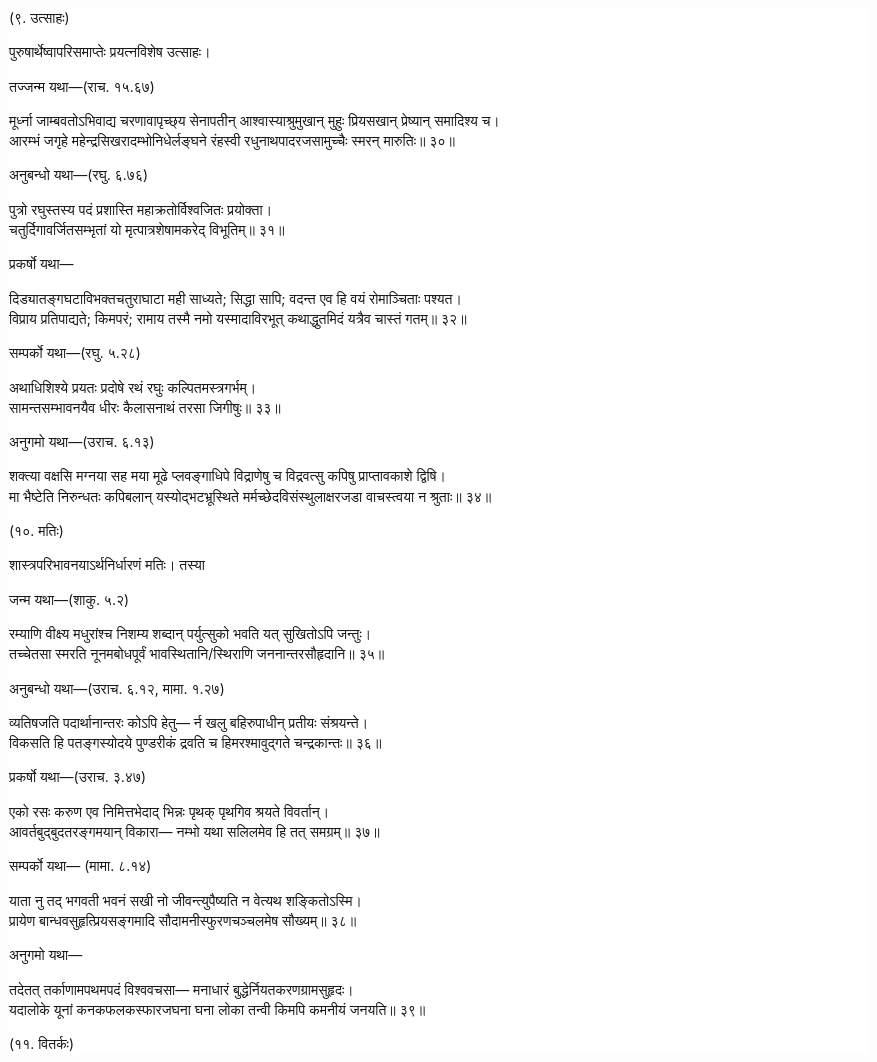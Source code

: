 (९. उत्साहः)

पुरुषार्थेष्वापरिसमाप्‍तेः प्रयत्‍नविशेष उत्साहः।

तज्जन्म यथा—(राच. १५.६७)

मूर्ध्‍ना जाम्‍बवतोऽभिवाद्य चरणावापृच्छ्‌य सेनापतीन् आश्वास्याश्रुमुखान् मुहुः प्रियसखान् प्रेष्यान् समादिश्य च।  
आरम्भं जगृहे महेन्द्रसिखरादम्भोनिधेर्लङ्घने रंहस्वी रधुनाथपादरजसामुच्चैः स्मरन् मारुतिः॥ ३०॥  

अनुबन्धो यथा—(रघु. ६.७६)

पुत्रो रघुस्तस्य पदं प्रशास्ति महाक्रतोर्विश्वजितः प्रयोक्ता।  
चतुर्दिगावर्जितसम्भृतां यो मृत्पात्रशेषामकरेद् विभूतिम्॥ ३१॥  

प्रकर्षो यथा—

दिड्यातङ्गघटाविभक्तचतुराघाटा मही साध्यते; सिद्धा सापि; वदन्त एव हि वयं रोमाञ्चिताः पश्यत।  
विप्राय प्रतिपाद्यते; किमपरं; रामाय तस्मै नमो यस्मादाविरभूत् कथाद्ध‍ुतमिदं यत्रैव चास्तं गतम्॥ ३२॥  

सम्पर्को यथा—(रघु. ५.२८)

अथाधिशिश्‍ये प्रयतः प्रदोषे रथं रघुः कल्पितमस्त्रगर्भम्।  
सामन्तसम्भावनयैव धीरः कैलासनाथं तरसा जिगीषुः॥ ३३॥  

अनुगमो यथा—(उराच. ६.१३)

शक्‍त्या वक्षसि मग्‍नया सह मया मूढे प्लवङ्गाधिपे विद्राणेषु च विद्रवत्सु कपिषु प्राप्‍तावकाशे द्विषि।  
मा भैष्टेति निरुन्धतः कपिबलान् यस्योद्भटभ्रूस्थिते मर्मच्छेदविसंस्थुलाक्षरजडा वाचस्त्वया न श्रुताः॥ ३४॥  

(१०. मतिः)

शास्त्रपरिभावनयाऽर्थनिर्धारणं मतिः। तस्या

जन्म यथा—(शाकु. ५.२)

रम्याणि वीक्ष्य मधुरांश्च निशम्य शब्दान् पर्युत्सुको भवति यत् सुखितोऽपि जन्तुः।  
तच्चेतसा स्मरति नूनमबोधपूर्वं भावस्थितानि/स्थिराणि जननान्तरसौहृदानि॥ ३५॥  

अनुबन्धो यथा—(उराच. ६.१२, मामा. १.२७)

व्यतिषजति पदार्थानान्तरः कोऽपि हेतु— र्न खलु बहिरुपाधीन् प्रतीयः संश्रयन्ते।  
विकसति हि पतङ्गस्योदये पुण्डरीकं द्रवति च हिमरश्मावुद्गते चन्द्रकान्तः॥ ३६॥  

प्रकर्षो यथा—(उराच. ३.४७)

एको रसः करुण एव निमित्तभेदाद् भिन्नः पृथक् पृथगिव श्रयते विवर्तान्।  
आवर्तबुद्बुदतरङ्गमयान् विकारा— नम्भो यथा सलिलमेव हि तत् समग्रम्॥ ३७॥  

सम्पर्को यथा— (मामा. ८.१४)

याता नु तद् भगवती भवनं सखी नो जीवन्त्युपैष्यति न वेत्यथ शङ्कितोऽस्मि।  
प्रायेण बान्धवसुहृत्प्रियसङ्गमादि सौदामनीस्फुरणचञ्चलमेष सौख्यम्॥ ३८॥  

अनुगमो यथा—

तदेतत् तर्काणामपथमपदं विश्ववचसा— मनाधारं बुद्धेर्नियतकरणग्रामसुहृदः।  
यदालोके यूनां कनकफलकस्फारजघना घना लोका तन्वी किमपि कमनीयं जनयति॥ ३९॥  

(११. वितर्कः)
